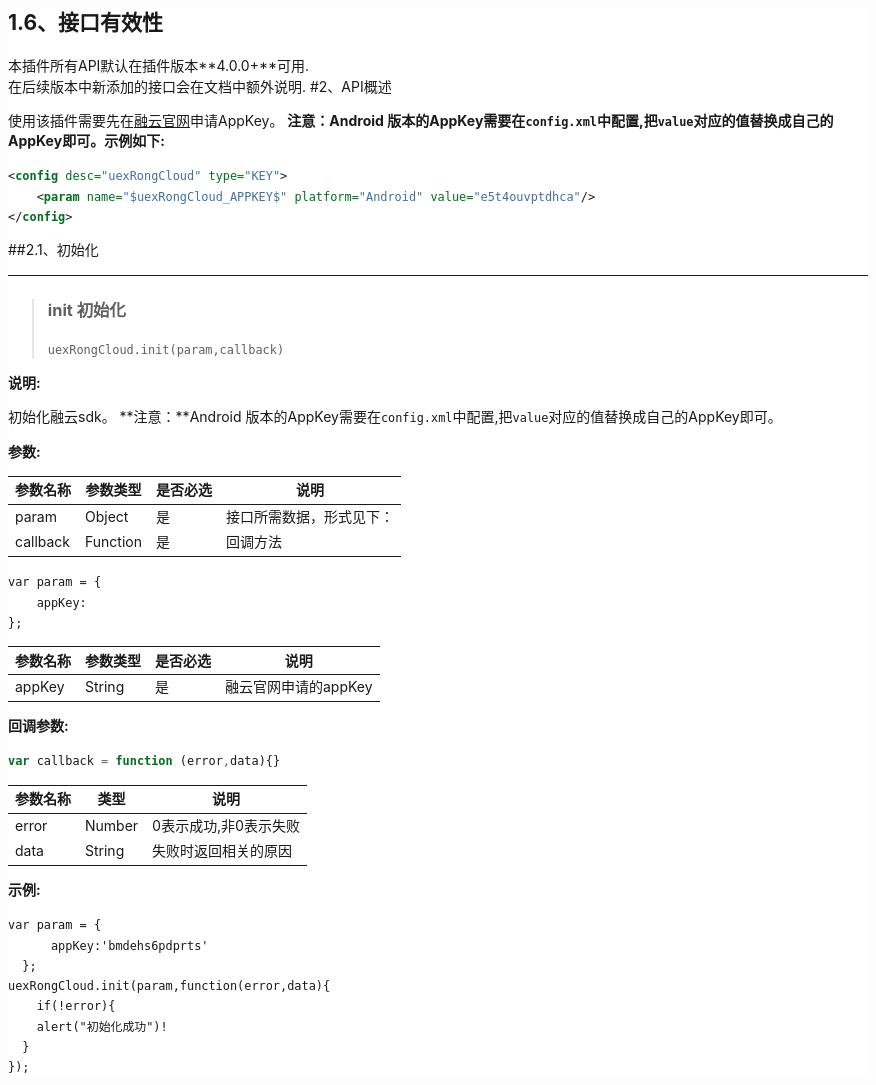 ## 1.6、接口有效性<ignore>
本插件所有API默认在插件版本**4.0.0+**可用.  
在后续版本中新添加的接口会在文档中额外说明.
#2、API概述		<ignore>

使用该插件需要先在[融云官网](http://www.rongcloud.cn/)申请AppKey。
**注意：Android 版本的AppKey需要在`config.xml`中配置,把`value`对应的值替换成自己的AppKey即可。示例如下:**

```xml
<config desc="uexRongCloud" type="KEY">
	<param name="$uexRongCloud_APPKEY$" platform="Android" value="e5t4ouvptdhca"/>
</config>
```
##2.1、初始化<ignore>
***
>### init  初始化
>`uexRongCloud.init(param,callback)`

**说明:**

初始化融云sdk。
**注意：**Android 版本的AppKey需要在`config.xml`中配置,把`value`对应的值替换成自己的AppKey即可。

**参数:**

| 参数名称     | 参数类型     | 是否必选 | 说明           |
| -------- | -------- | ---- | ------------ |
| param    | Object   | 是    | 接口所需数据，形式见下： |
| callback | Function | 是    | 回调方法         |

```
var param = {
	appKey:   
};
```
| 参数名称   | 参数类型   | 是否必选 | 说明            |
| ------ | ------ | ---- | ------------- |
| appKey | String | 是    | 融云官网申请的appKey |

**回调参数:**

```javascript
var callback = function (error,data){}
```

| 参数名称  | 类型     | 说明           |
| ----- | ------ | ------------ |
| error | Number | 0表示成功,非0表示失败 |
| data  | String | 失败时返回相关的原因   |
**示例:**

```
var param = {
      appKey:'bmdehs6pdprts'
  };
uexRongCloud.init(param,function(error,data){
    if(!error){
    alert("初始化成功")!
  }
});                   
```
